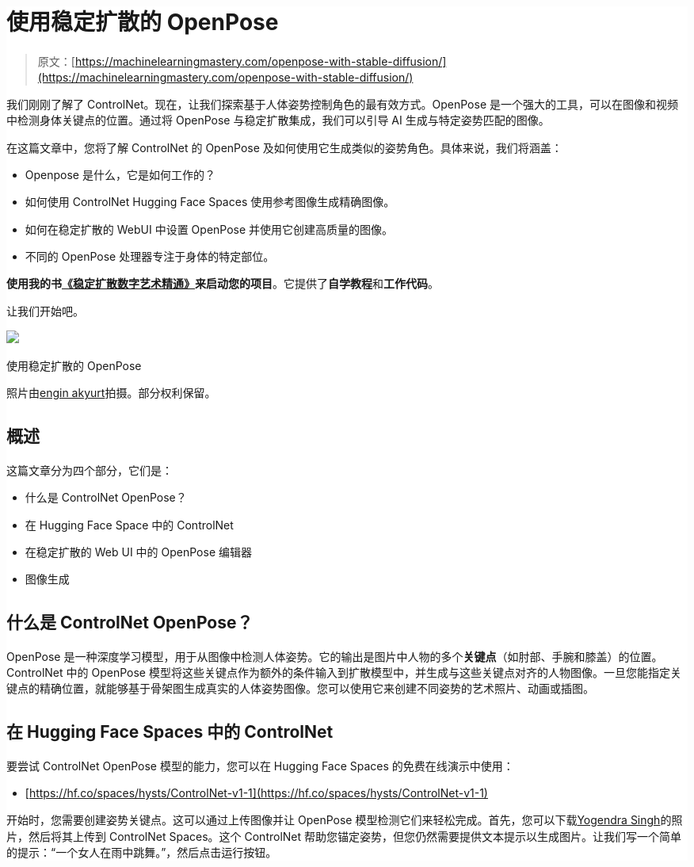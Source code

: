 # 使用稳定扩散的 OpenPose

> 原文：[https://machinelearningmastery.com/openpose-with-stable-diffusion/](https://machinelearningmastery.com/openpose-with-stable-diffusion/)

我们刚刚了解了 ControlNet。现在，让我们探索基于人体姿势控制角色的最有效方式。OpenPose 是一个强大的工具，可以在图像和视频中检测身体关键点的位置。通过将 OpenPose 与稳定扩散集成，我们可以引导 AI 生成与特定姿势匹配的图像。

在这篇文章中，您将了解 ControlNet 的 OpenPose 及如何使用它生成类似的姿势角色。具体来说，我们将涵盖：

+   Openpose 是什么，它是如何工作的？

+   如何使用 ControlNet Hugging Face Spaces 使用参考图像生成精确图像。

+   如何在稳定扩散的 WebUI 中设置 OpenPose 并使用它创建高质量的图像。

+   不同的 OpenPose 处理器专注于身体的特定部位。

**使用我的书[《稳定扩散数字艺术精通》](https://machinelearningmastery.com/mastering-digital-art-with-stable-diffusion/)**来**启动您的项目**。它提供了**自学教程**和**工作代码**。

让我们开始吧。

![](../Images/3606e61ba6df95141b1126b5f32b458e.png)

使用稳定扩散的 OpenPose

照片由[engin akyurt](https://unsplash.com/photos/brown-wooden-figurine-on-red-wooden-surface-udh1F6tuOr8)拍摄。部分权利保留。

## 概述

这篇文章分为四个部分，它们是：

+   什么是 ControlNet OpenPose？

+   在 Hugging Face Space 中的 ControlNet

+   在稳定扩散的 Web UI 中的 OpenPose 编辑器

+   图像生成

## 什么是 ControlNet OpenPose？

OpenPose 是一种深度学习模型，用于从图像中检测人体姿势。它的输出是图片中人物的多个**关键点**（如肘部、手腕和膝盖）的位置。ControlNet 中的 OpenPose 模型将这些关键点作为额外的条件输入到扩散模型中，并生成与这些关键点对齐的人物图像。一旦您能指定关键点的精确位置，就能够基于骨架图生成真实的人体姿势图像。您可以使用它来创建不同姿势的艺术照片、动画或插图。

## 在 Hugging Face Spaces 中的 ControlNet

要尝试 ControlNet OpenPose 模型的能力，您可以在 Hugging Face Spaces 的免费在线演示中使用：

+   [https://hf.co/spaces/hysts/ControlNet-v1-1](https://hf.co/spaces/hysts/ControlNet-v1-1)

开始时，您需要创建姿势关键点。这可以通过上传图像并让 OpenPose 模型检测它们来轻松完成。首先，您可以下载[Yogendra Singh](https://www.pexels.com/photo/dancing-man-wearing-pants-and-long-sleeved-shirt-1701194/)的照片，然后将其上传到 ControlNet Spaces。这个 ControlNet 帮助您锚定姿势，但您仍然需要提供文本提示以生成图片。让我们写一个简单的提示：“一个女人在雨中跳舞。”，然后点击运行按钮。
